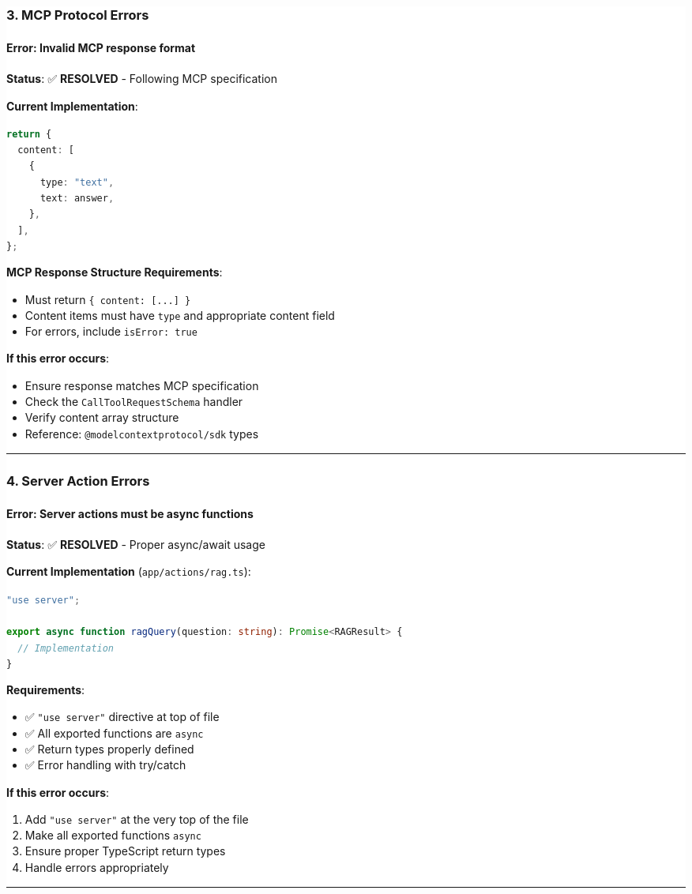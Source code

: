 
### 3. MCP Protocol Errors

#### Error: Invalid MCP response format
**Status**: ✅ **RESOLVED** - Following MCP specification

**Current Implementation**:
```typescript
return {
  content: [
    {
      type: "text",
      text: answer,
    },
  ],
};
```

**MCP Response Structure Requirements**:
- Must return `{ content: [...] }`
- Content items must have `type` and appropriate content field
- For errors, include `isError: true`

**If this error occurs**:
- Ensure response matches MCP specification
- Check the `CallToolRequestSchema` handler
- Verify content array structure
- Reference: `@modelcontextprotocol/sdk` types

---

### 4. Server Action Errors

#### Error: Server actions must be async functions
**Status**: ✅ **RESOLVED** - Proper async/await usage

**Current Implementation** (`app/actions/rag.ts`):
```typescript
"use server";

export async function ragQuery(question: string): Promise<RAGResult> {
  // Implementation
}
```

**Requirements**:
- ✅ `"use server"` directive at top of file
- ✅ All exported functions are `async`
- ✅ Return types properly defined
- ✅ Error handling with try/catch

**If this error occurs**:
1. Add `"use server"` at the very top of the file
2. Make all exported functions `async`
3. Ensure proper TypeScript return types
4. Handle errors appropriately

---